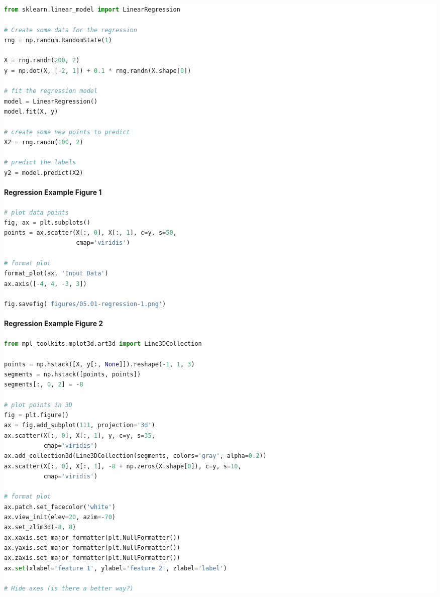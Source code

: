 
```python deletable=true editable=true
from sklearn.linear_model import LinearRegression

# Create some data for the regression
rng = np.random.RandomState(1)

X = rng.randn(200, 2)
y = np.dot(X, [-2, 1]) + 0.1 * rng.randn(X.shape[0])

# fit the regression model
model = LinearRegression()
model.fit(X, y)

# create some new points to predict
X2 = rng.randn(100, 2)

# predict the labels
y2 = model.predict(X2)
```


#### Regression Example Figure 1


```python deletable=true editable=true
# plot data points
fig, ax = plt.subplots()
points = ax.scatter(X[:, 0], X[:, 1], c=y, s=50,
                    cmap='viridis')

# format plot
format_plot(ax, 'Input Data')
ax.axis([-4, 4, -3, 3])

fig.savefig('figures/05.01-regression-1.png')
```


#### Regression Example Figure 2


```python deletable=true editable=true
from mpl_toolkits.mplot3d.art3d import Line3DCollection

points = np.hstack([X, y[:, None]]).reshape(-1, 1, 3)
segments = np.hstack([points, points])
segments[:, 0, 2] = -8

# plot points in 3D
fig = plt.figure()
ax = fig.add_subplot(111, projection='3d')
ax.scatter(X[:, 0], X[:, 1], y, c=y, s=35,
           cmap='viridis')
ax.add_collection3d(Line3DCollection(segments, colors='gray', alpha=0.2))
ax.scatter(X[:, 0], X[:, 1], -8 + np.zeros(X.shape[0]), c=y, s=10,
           cmap='viridis')

# format plot
ax.patch.set_facecolor('white')
ax.view_init(elev=20, azim=-70)
ax.set_zlim3d(-8, 8)
ax.xaxis.set_major_formatter(plt.NullFormatter())
ax.yaxis.set_major_formatter(plt.NullFormatter())
ax.zaxis.set_major_formatter(plt.NullFormatter())
ax.set(xlabel='feature 1', ylabel='feature 2', zlabel='label')

# Hide axes (is there a better way?)
```